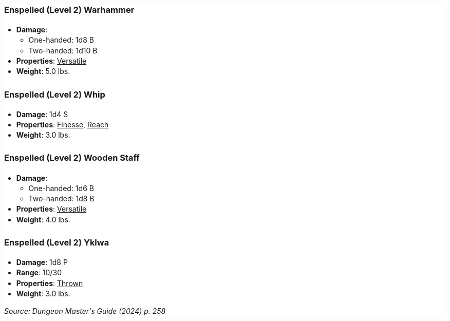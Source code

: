 ### Enspelled (Level 2) Warhammer

- **Damage**:
  - One-handed: 1d8 B
  - Two-handed: 1d10 B
- **Properties**: [Versatile](3-Compendium/rules/item-properties.md#Versatile)
- **Weight**: 5.0 lbs.

### Enspelled (Level 2) Whip

- **Damage**: 1d4 S
- **Properties**: [Finesse](3-Compendium/rules/item-properties.md#Finesse), [Reach](3-Compendium/rules/item-properties.md#Reach)
- **Weight**: 3.0 lbs.

### Enspelled (Level 2) Wooden Staff

- **Damage**:
  - One-handed: 1d6 B
  - Two-handed: 1d8 B
- **Properties**: [Versatile](3-Compendium/rules/item-properties.md#Versatile)
- **Weight**: 4.0 lbs.

### Enspelled (Level 2) Yklwa

- **Damage**: 1d8 P
- **Range**: 10/30
- **Properties**: [Thrown](3-Compendium/rules/item-properties.md#Thrown)
- **Weight**: 3.0 lbs.


*Source: Dungeon Master's Guide (2024) p. 258*
